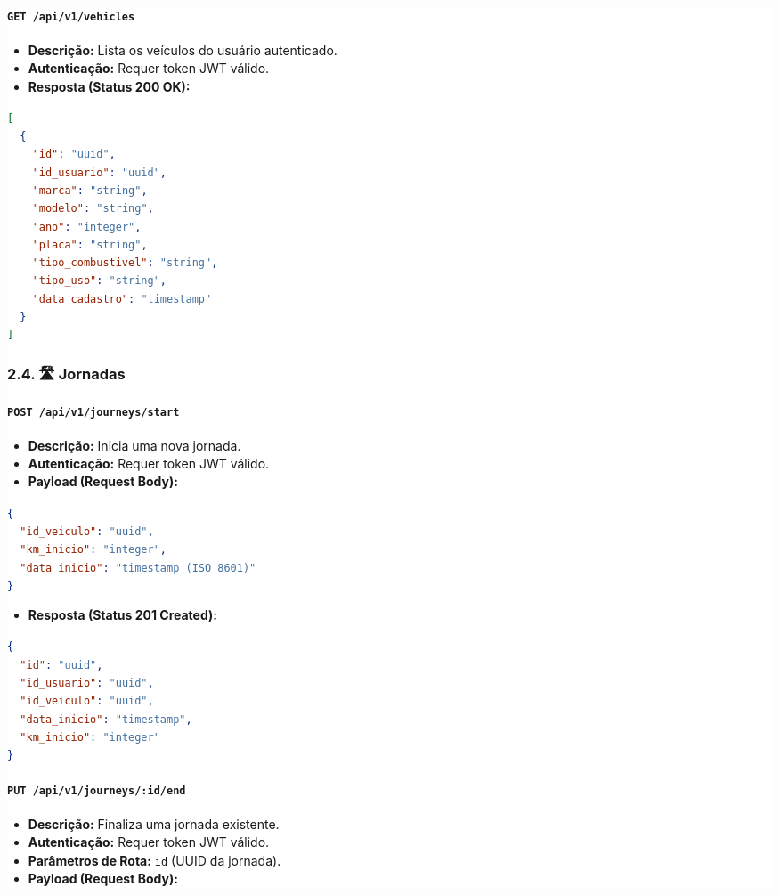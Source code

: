 #### `GET /api/v1/vehicles`

*   **Descrição:** Lista os veículos do usuário autenticado.
*   **Autenticação:** Requer token JWT válido.
*   **Resposta (Status 200 OK):**

```json
[
  {
    "id": "uuid",
    "id_usuario": "uuid",
    "marca": "string",
    "modelo": "string",
    "ano": "integer",
    "placa": "string",
    "tipo_combustivel": "string",
    "tipo_uso": "string",
    "data_cadastro": "timestamp"
  }
]
```

### 2.4. 🛣️ Jornadas

#### `POST /api/v1/journeys/start`

*   **Descrição:** Inicia uma nova jornada.
*   **Autenticação:** Requer token JWT válido.
*   **Payload (Request Body):**

```json
{
  "id_veiculo": "uuid",
  "km_inicio": "integer",
  "data_inicio": "timestamp (ISO 8601)"
}
```

*   **Resposta (Status 201 Created):**

```json
{
  "id": "uuid",
  "id_usuario": "uuid",
  "id_veiculo": "uuid",
  "data_inicio": "timestamp",
  "km_inicio": "integer"
}
```

#### `PUT /api/v1/journeys/:id/end`

*   **Descrição:** Finaliza uma jornada existente.
*   **Autenticação:** Requer token JWT válido.
*   **Parâmetros de Rota:** `id` (UUID da jornada).
*   **Payload (Request Body):**
